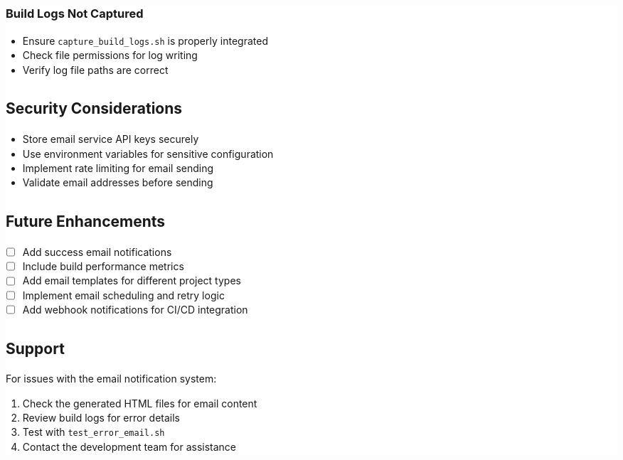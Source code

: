 ### Build Logs Not Captured

- Ensure `capture_build_logs.sh` is properly integrated
- Check file permissions for log writing
- Verify log file paths are correct

## Security Considerations

- Store email service API keys securely
- Use environment variables for sensitive configuration
- Implement rate limiting for email sending
- Validate email addresses before sending

## Future Enhancements

- [ ] Add success email notifications
- [ ] Include build performance metrics
- [ ] Add email templates for different project types
- [ ] Implement email scheduling and retry logic
- [ ] Add webhook notifications for CI/CD integration

## Support

For issues with the email notification system:

1. Check the generated HTML files for email content
2. Review build logs for error details
3. Test with `test_error_email.sh`
4. Contact the development team for assistance
